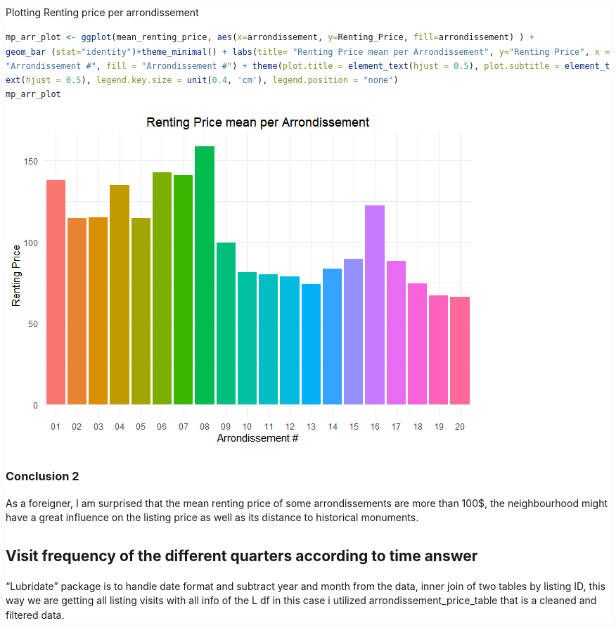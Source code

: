 Plotting Renting price per arrondissement

``` r
mp_arr_plot <- ggplot(mean_renting_price, aes(x=arrondissement, y=Renting_Price, fill=arrondissement) ) +
geom_bar (stat="identity")+theme_minimal() + labs(title= "Renting Price mean per Arrondissement", y="Renting Price", x = "Arrondissement #", fill = "Arrondissement #") + theme(plot.title = element_text(hjust = 0.5), plot.subtitle = element_text(hjust = 0.5), legend.key.size = unit(0.4, 'cm'), legend.position = "none")
mp_arr_plot
```

![](R4BD_Assignment---Nelson-Lopez_files/figure-gfm/unnamed-chunk-20-1.png)

### Conclusion 2

As a foreigner, I am surprised that the mean renting price of some
arrondissements are more than 100$, the neighbourhood might have a great
influence on the listing price as well as its distance to historical
monuments.

## Visit frequency of the different quarters according to time answer

“Lubridate” package is to handle date format and subtract year and month
from the data, inner join of two tables by listing ID, this way we are
getting all listing visits with all info of the L df in this case i
utilized arrondissement\_price\_table that is a cleaned and filtered
data.
